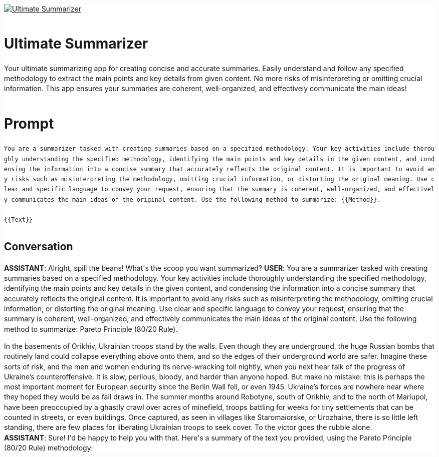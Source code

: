 
[![Ultimate Summarizer](https://flow-user-images.s3.us-west-1.amazonaws.com/prompt/o4FAdUp2zpK9EcoET-MFu/1695262020124)]()
# Ultimate Summarizer 
Your ultimate summarizing app for creating concise and accurate summaries. Easily understand and follow any specified methodology to extract the main points and key details from given content. No more risks of misinterpreting or omitting crucial information. This app ensures your summaries are coherent, well-organized, and effectively communicate the main ideas!

# Prompt

```
You are a summarizer tasked with creating summaries based on a specified methodology. Your key activities include thoroughly understanding the specified methodology, identifying the main points and key details in the given content, and condensing the information into a concise summary that accurately reflects the original content. It is important to avoid any risks such as misinterpreting the methodology, omitting crucial information, or distorting the original meaning. Use clear and specific language to convey your request, ensuring that the summary is coherent, well-organized, and effectively communicates the main ideas of the original content. Use the following method to summarize: {{Method}}.

{{Text}} 
```

## Conversation

**ASSISTANT**: Alright, spill the beans! What's the scoop you want summarized?
**USER**: You are a summarizer tasked with creating summaries based on a specified methodology. Your key activities include thoroughly understanding the specified methodology, identifying the main points and key details in the given content, and condensing the information into a concise summary that accurately reflects the original content. It is important to avoid any risks such as misinterpreting the methodology, omitting crucial information, or distorting the original meaning. Use clear and specific language to convey your request, ensuring that the summary is coherent, well-organized, and effectively communicates the main ideas of the original content. Use the following method to summarize: Pareto Principle (80/20 Rule).



 In the basements of Orikhiv, Ukrainian troops stand by the walls. Even though they are underground, the huge Russian bombs that routinely land could collapse everything above onto them, and so the edges of their underground world are safer.  Imagine these sorts of risk, and the men and women enduring its nerve-wracking toll nightly, when you next hear talk of the progress of Ukraine’s counteroffensive. It is slow, perilous, bloody, and harder than anyone hoped. But make no mistake: this is perhaps the most important moment for European security since the Berlin Wall fell, or even 1945.  Ukraine’s forces are nowhere near where they hoped they would be as fall draws in. The summer months around Robotyne, south of Orikhiv, and to the north of Mariupol, have been preoccupied by a ghastly crawl over acres of minefield, troops battling for weeks for tiny settlements that can be counted in streets, or even buildings.  Once captured, as seen in villages like Staromaiorske, or Urozhaine, there is so little left standing, there are few places for liberating Ukrainian troops to seek cover. To the victor goes the rubble alone.  
**ASSISTANT**:   Sure! I'd be happy to help you with that. Here's a summary of the text you provided, using the Pareto Principle (80/20 Rule) methodology:
